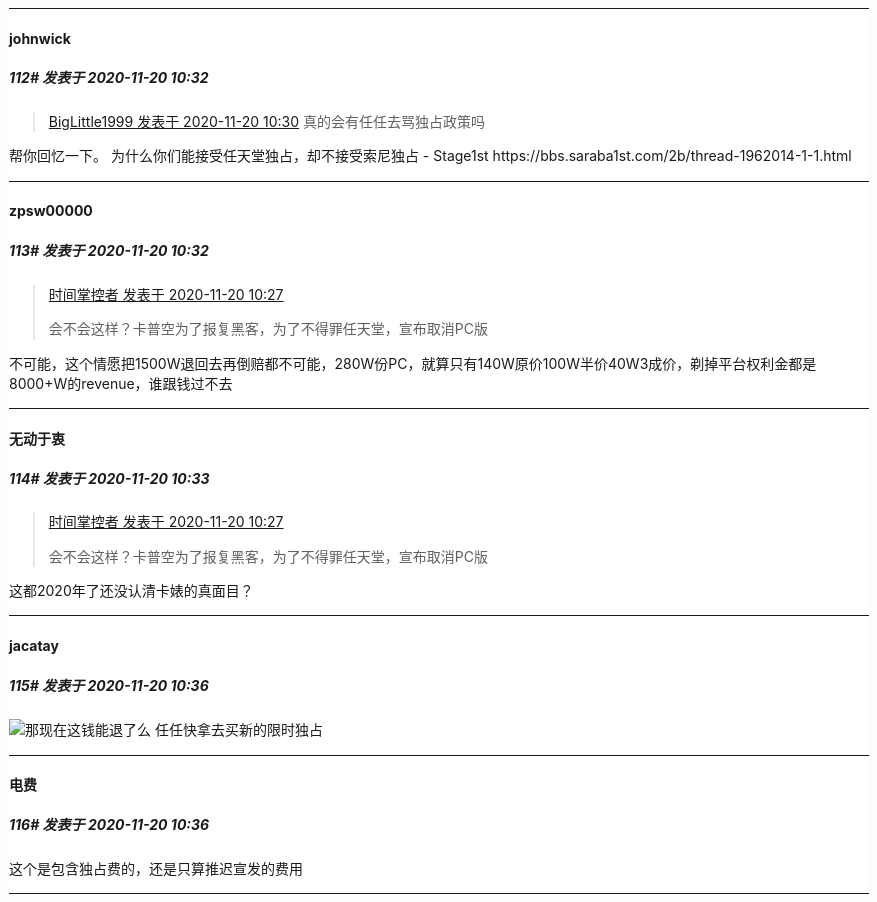 
-----

####  johnwick  
##### 112#       发表于 2020-11-20 10:32


<blockquote><a href="httphttps://bbs.saraba1st.com/2b/forum.php?mod=redirect&amp;goto=findpost&amp;pid=49456587&amp;ptid=1973254" target="_blank">BigLittle1999 发表于 2020-11-20 10:30</a>
 真的会有任任去骂独占政策吗</blockquote>
帮你回忆一下。
为什么你们能接受任天堂独占，却不接受索尼独占 - Stage1st https://bbs.saraba1st.com/2b/thread-1962014-1-1.html 


-----

####  zpsw00000  
##### 113#       发表于 2020-11-20 10:32


<blockquote><a href="httphttps://bbs.saraba1st.com/2b/forum.php?mod=redirect&amp;goto=findpost&amp;pid=49456552&amp;ptid=1973254" target="_blank">时间掌控者 发表于 2020-11-20 10:27</a>

会不会这样？卡普空为了报复黑客，为了不得罪任天堂，宣布取消PC版</blockquote>
不可能，这个情愿把1500W退回去再倒赔都不可能，280W份PC，就算只有140W原价100W半价40W3成价，剃掉平台权利金都是8000+W的revenue，谁跟钱过不去


-----

####  无动于衷  
##### 114#       发表于 2020-11-20 10:33


<blockquote><a href="httphttps://bbs.saraba1st.com/2b/forum.php?mod=redirect&amp;goto=findpost&amp;pid=49456552&amp;ptid=1973254" target="_blank">时间掌控者 发表于 2020-11-20 10:27</a>

会不会这样？卡普空为了报复黑客，为了不得罪任天堂，宣布取消PC版</blockquote>
这都2020年了还没认清卡婊的真面目？


-----

####  jacatay  
##### 115#       发表于 2020-11-20 10:36


<img src="https://static.saraba1st.com/image/smiley/face2017/067.png" referrerpolicy="no-referrer">那现在这钱能退了么 任任快拿去买新的限时独占


-----

####  电费  
##### 116#       发表于 2020-11-20 10:36


这个是包含独占费的，还是只算推迟宣发的费用


-----
